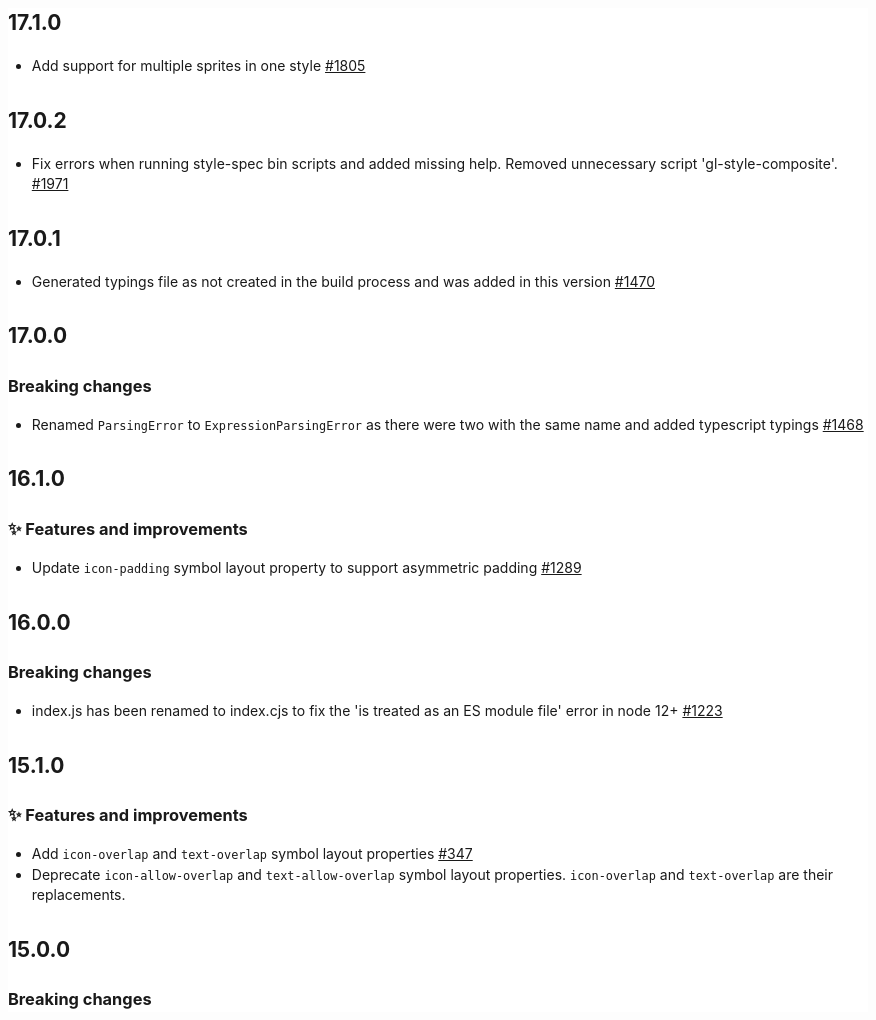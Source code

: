 ## 17.1.0
* Add support for multiple sprites in one style [#1805](https://github.com/maplibre/maplibre-style-spec/pull/1805)

## 17.0.2

* Fix errors when running style-spec bin scripts and added missing help. Removed unnecessary script 'gl-style-composite'. [#1971](https://github.com/maplibre/maplibre-gl-js/pull/1971)

## 17.0.1

* Generated typings file as not created in the build process and was added in this version [#1470](https://github.com/maplibre/maplibre-gl-js/pull/1470)

## 17.0.0

### Breaking changes

* Renamed `ParsingError` to `ExpressionParsingError` as there were two with the same name and added typescript typings [#1468](https://github.com/maplibre/maplibre-gl-js/pull/1468)

## 16.1.0

### ✨ Features and improvements
* Update `icon-padding` symbol layout property to support asymmetric padding [#1289](https://github.com/maplibre/maplibre-gl-js/pull/1289)

## 16.0.0

### Breaking changes

* index.js has been renamed to index.cjs to fix the 'is treated as an ES module file' error in node 12+ [#1223](https://github.com/maplibre/maplibre-gl-js/pull/1223)

## 15.1.0

### ✨ Features and improvements
* Add `icon-overlap` and `text-overlap` symbol layout properties [#347](https://github.com/maplibre/maplibre-gl-js/pull/347)
* Deprecate `icon-allow-overlap` and `text-allow-overlap` symbol layout properties. `icon-overlap` and `text-overlap` are their replacements.

## 15.0.0

### Breaking changes
